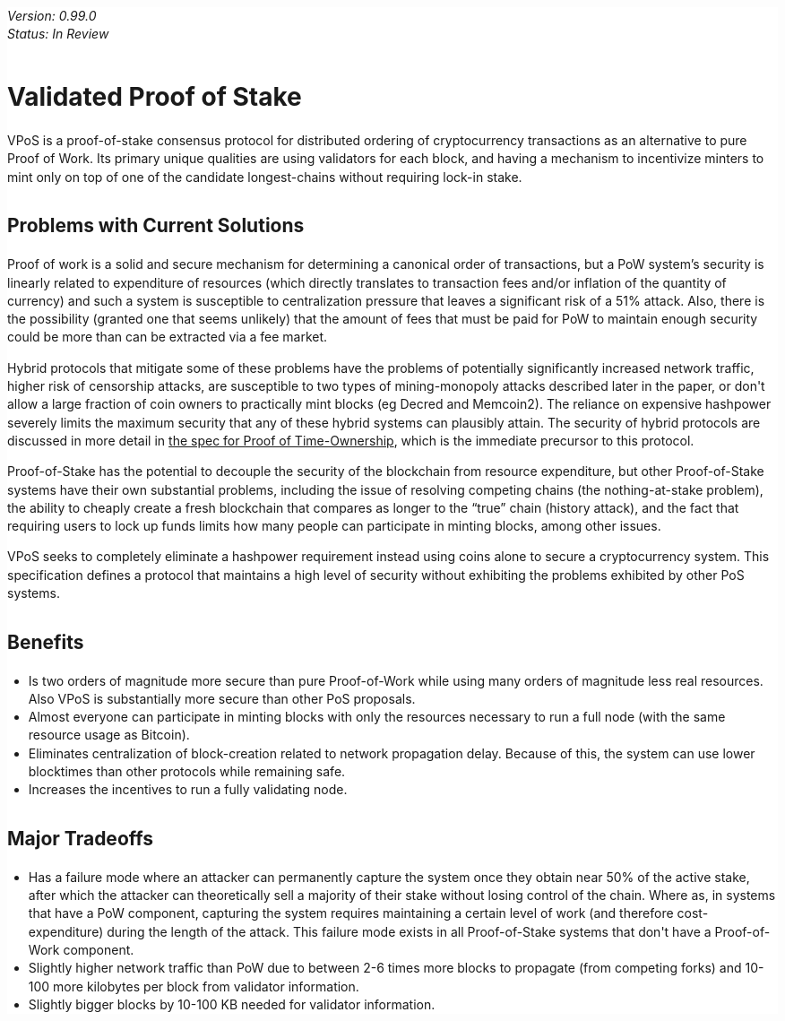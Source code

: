 *Version: 0.99.0*  
*Status: In Review*

# Validated Proof of Stake

VPoS is a proof-of-stake consensus protocol for distributed ordering of cryptocurrency transactions as an alternative to pure Proof of Work. Its primary unique qualities are using validators for each block, and having a mechanism to incentivize minters to mint only on top of one of the candidate longest-chains without requiring lock-in stake.

## Problems with Current Solutions

Proof of work is a solid and secure mechanism for determining a canonical order of transactions, but a PoW system’s security is linearly related to expenditure of resources (which directly translates to transaction fees and/or inflation of the quantity of currency) and such a system is susceptible to centralization pressure that leaves a significant risk of a 51% attack. Also, there is the possibility (granted one that seems unlikely) that the amount of fees that must be paid for PoW to maintain enough security could be more than can be extracted via a fee market.

Hybrid protocols that mitigate some of these problems have the problems of potentially significantly increased network traffic, higher risk of censorship attacks, are susceptible to two types of mining-monopoly attacks described later in the paper, or don't allow a large fraction of coin owners to practically mint blocks (eg Decred and Memcoin2). The reliance on expensive hashpower severely limits the maximum security that any of these hybrid systems can plausibly attain. The security of hybrid protocols are discussed in more detail in [the spec for Proof of Time-Ownership](https://github.com/fresheneesz/proofOfTimeOwnership), which is the immediate precursor to this protocol.

Proof-of-Stake has the potential to decouple the security of the blockchain from resource expenditure, but other Proof-of-Stake systems have their own substantial problems, including the issue of resolving competing chains (the nothing-at-stake problem), the ability to cheaply create a fresh blockchain that compares as longer to the “true” chain (history attack), and the fact that requiring users to lock up funds limits how many people can participate in minting blocks, among other issues.

VPoS seeks to completely eliminate a hashpower requirement instead using coins alone to secure a cryptocurrency system. This specification defines a protocol that maintains a high level of security without exhibiting the problems exhibited by other PoS systems.

## Benefits

* Is two orders of magnitude more secure than pure Proof-of-Work while using many orders of magnitude less real resources. Also VPoS is substantially more secure than other PoS proposals.
* Almost everyone can participate in minting blocks with only the resources necessary to run a full node (with the same resource usage as Bitcoin).
* Eliminates centralization of block-creation related to network propagation delay. Because of this, the system can use lower blocktimes than other protocols while remaining safe.
* Increases the incentives to run a fully validating node.

## Major Tradeoffs

* Has a failure mode where an attacker can permanently capture the system once they obtain near 50% of the active stake, after which the attacker can theoretically sell a majority of their stake without losing control of the chain. Where as, in systems that have a PoW component, capturing the system requires maintaining a certain level of work (and therefore cost-expenditure) during the length of the attack. This failure mode exists in all Proof-of-Stake systems that don't have a Proof-of-Work component.
* Slightly higher network traffic than PoW due to between 2-6 times more blocks to propagate (from competing forks) and 10-100 more kilobytes per block from validator information.
* Slightly bigger blocks by 10-100 KB needed for validator information.
